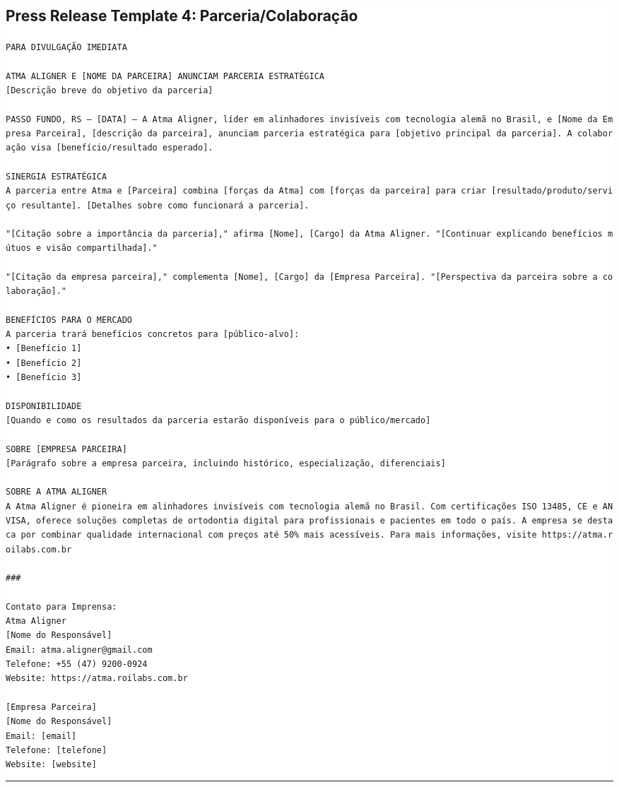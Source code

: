 
## Press Release Template 4: Parceria/Colaboração

```
PARA DIVULGAÇÃO IMEDIATA

ATMA ALIGNER E [NOME DA PARCEIRA] ANUNCIAM PARCERIA ESTRATÉGICA
[Descrição breve do objetivo da parceria]

PASSO FUNDO, RS – [DATA] – A Atma Aligner, líder em alinhadores invisíveis com tecnologia alemã no Brasil, e [Nome da Empresa Parceira], [descrição da parceira], anunciam parceria estratégica para [objetivo principal da parceria]. A colaboração visa [benefício/resultado esperado].

SINERGIA ESTRATÉGICA
A parceria entre Atma e [Parceira] combina [forças da Atma] com [forças da parceira] para criar [resultado/produto/serviço resultante]. [Detalhes sobre como funcionará a parceria].

"[Citação sobre a importância da parceria]," afirma [Nome], [Cargo] da Atma Aligner. "[Continuar explicando benefícios mútuos e visão compartilhada]."

"[Citação da empresa parceira]," complementa [Nome], [Cargo] da [Empresa Parceira]. "[Perspectiva da parceira sobre a colaboração]."

BENEFÍCIOS PARA O MERCADO
A parceria trará benefícios concretos para [público-alvo]:
• [Benefício 1]
• [Benefício 2]
• [Benefício 3]

DISPONIBILIDADE
[Quando e como os resultados da parceria estarão disponíveis para o público/mercado]

SOBRE [EMPRESA PARCEIRA]
[Parágrafo sobre a empresa parceira, incluindo histórico, especialização, diferenciais]

SOBRE A ATMA ALIGNER
A Atma Aligner é pioneira em alinhadores invisíveis com tecnologia alemã no Brasil. Com certificações ISO 13485, CE e ANVISA, oferece soluções completas de ortodontia digital para profissionais e pacientes em todo o país. A empresa se destaca por combinar qualidade internacional com preços até 50% mais acessíveis. Para mais informações, visite https://atma.roilabs.com.br

###

Contato para Imprensa:
Atma Aligner
[Nome do Responsável]
Email: atma.aligner@gmail.com
Telefone: +55 (47) 9200-0924
Website: https://atma.roilabs.com.br

[Empresa Parceira]
[Nome do Responsável]
Email: [email]
Telefone: [telefone]
Website: [website]
```

---